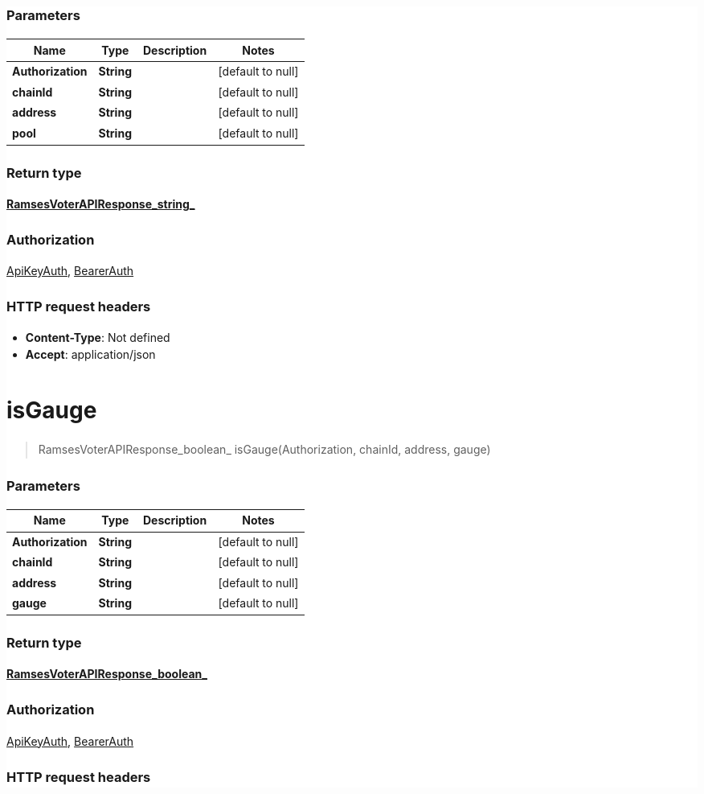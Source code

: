 

### Parameters

|Name | Type | Description  | Notes |
|------------- | ------------- | ------------- | -------------|
| **Authorization** | **String**|  | [default to null] |
| **chainId** | **String**|  | [default to null] |
| **address** | **String**|  | [default to null] |
| **pool** | **String**|  | [default to null] |

### Return type

[**RamsesVoterAPIResponse_string_**](../Models/RamsesVoterAPIResponse_string_.md)

### Authorization

[ApiKeyAuth](../README.md#ApiKeyAuth), [BearerAuth](../README.md#BearerAuth)

### HTTP request headers

- **Content-Type**: Not defined
- **Accept**: application/json

<a name="isGauge"></a>
# **isGauge**
> RamsesVoterAPIResponse_boolean_ isGauge(Authorization, chainId, address, gauge)



### Parameters

|Name | Type | Description  | Notes |
|------------- | ------------- | ------------- | -------------|
| **Authorization** | **String**|  | [default to null] |
| **chainId** | **String**|  | [default to null] |
| **address** | **String**|  | [default to null] |
| **gauge** | **String**|  | [default to null] |

### Return type

[**RamsesVoterAPIResponse_boolean_**](../Models/RamsesVoterAPIResponse_boolean_.md)

### Authorization

[ApiKeyAuth](../README.md#ApiKeyAuth), [BearerAuth](../README.md#BearerAuth)

### HTTP request headers
